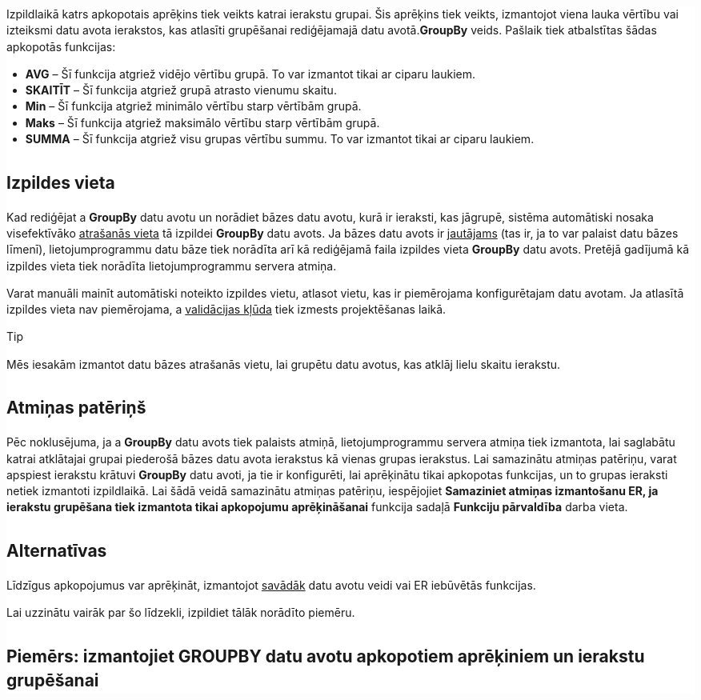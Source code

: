 Izpildlaikā katrs apkopotais aprēķins tiek veikts katrai ierakstu grupai. Šis aprēķins tiek veikts, izmantojot viena lauka vērtību vai izteiksmi datu avota ierakstos, kas atlasīti grupēšanai rediģējamajā datu avotā.**GroupBy** veids. Pašlaik tiek atbalstītas šādas apkopotās funkcijas:

- **AVG** – Šī funkcija atgriež vidējo vērtību grupā. To var izmantot tikai ar ciparu laukiem.
- **SKAITĪT** – Šī funkcija atgriež grupā atrasto vienumu skaitu.
- **Min** – Šī funkcija atgriež minimālo vērtību starp vērtībām grupā.
- **Maks** – Šī funkcija atgriež maksimālo vērtību starp vērtībām grupā.
- **SUMMA** – Šī funkcija atgriež visu grupas vērtību summu. To var izmantot tikai ar ciparu laukiem.

## <a name="execution-location"></a><a name="ExecutionLocation"></a>Izpildes vieta

Kad rediģējat a **GroupBy** datu avotu un norādiet bāzes datu avotu, kurā ir ieraksti, kas jāgrupē, sistēma automātiski nosaka visefektīvāko [atrašanās vieta](#ExecutionLocation) tā izpildei **GroupBy** datu avots. Ja bāzes datu avots ir [jautājams](er-functions-list-filter.md#usage-notes) (tas ir, ja to var palaist datu bāzes līmenī), lietojumprogrammu datu bāze tiek norādīta arī kā rediģējamā faila izpildes vieta **GroupBy** datu avots. Pretējā gadījumā kā izpildes vieta tiek norādīta lietojumprogrammu servera atmiņa.

Varat manuāli mainīt automātiski noteikto izpildes vietu, atlasot vietu, kas ir piemērojama konfigurētajam datu avotam. Ja atlasītā izpildes vieta nav piemērojama, a [validācijas kļūda](er-components-inspections.md#i5) tiek izmests projektēšanas laikā.

> [!TIP]
> Mēs iesakām izmantot datu bāzes atrašanās vietu, lai grupētu datu avotus, kas atklāj lielu skaitu ierakstu.

## <a name="memory-consumption"></a><a name="MemoryConsumption"></a> Atmiņas patēriņš

Pēc noklusējuma, ja a **GroupBy** datu avots tiek palaists atmiņā, lietojumprogrammu servera atmiņa tiek izmantota, lai saglabātu katrai atklātajai grupai piederošā bāzes datu avota ierakstus kā vienas grupas ierakstus. Lai samazinātu atmiņas patēriņu, varat apspiest ierakstu krātuvi **GroupBy** datu avoti, ja tie ir konfigurēti, lai aprēķinātu tikai apkopotas funkcijas, un to grupas ieraksti netiek izmantoti izpildlaikā. Lai šādā veidā samazinātu atmiņas patēriņu, iespējojiet **Samaziniet atmiņas izmantošanu ER, ja ierakstu grupēšana tiek izmantota tikai apkopojumu aprēķināšanai** funkcija sadaļā **Funkciju pārvaldība** darba vieta.

## <a name="alternatives"></a><a name="Alternatives"></a> Alternatīvas

Līdzīgus apkopojumus var aprēķināt, izmantojot [savādāk](er-data-collection-data-sources.md#if-i-have-to-calculate-running-totals-and-collect-data-what-is-the-difference-between-using-a-data-collection-data-source-and-using-the-built-in-data-collection-functions) datu avotu veidi vai ER iebūvētās funkcijas.

Lai uzzinātu vairāk par šo līdzekli, izpildiet tālāk norādīto piemēru.

## <a name="example-use-a-groupby-data-source-for-aggregate-calculations-and-record-grouping"></a><a name="Example"></a> Piemērs: izmantojiet GROUPBY datu avotu apkopotiem aprēķiniem un ierakstu grupēšanai
